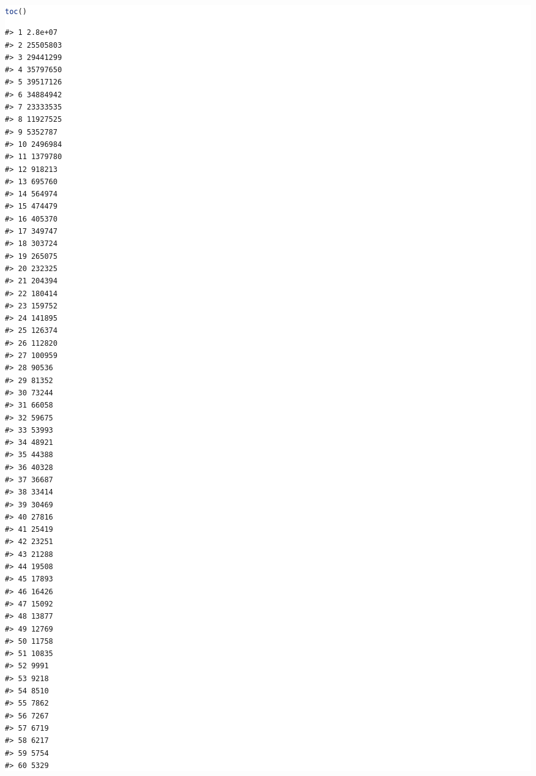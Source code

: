 ```r
toc()
```

```
#> 1 2.8e+07 
#> 2 25505803 
#> 3 29441299 
#> 4 35797650 
#> 5 39517126 
#> 6 34884942 
#> 7 23333535 
#> 8 11927525 
#> 9 5352787 
#> 10 2496984 
#> 11 1379780 
#> 12 918213 
#> 13 695760 
#> 14 564974 
#> 15 474479 
#> 16 405370 
#> 17 349747 
#> 18 303724 
#> 19 265075 
#> 20 232325 
#> 21 204394 
#> 22 180414 
#> 23 159752 
#> 24 141895 
#> 25 126374 
#> 26 112820 
#> 27 100959 
#> 28 90536 
#> 29 81352 
#> 30 73244 
#> 31 66058 
#> 32 59675 
#> 33 53993 
#> 34 48921 
#> 35 44388 
#> 36 40328 
#> 37 36687 
#> 38 33414 
#> 39 30469 
#> 40 27816 
#> 41 25419 
#> 42 23251 
#> 43 21288 
#> 44 19508 
#> 45 17893 
#> 46 16426 
#> 47 15092 
#> 48 13877 
#> 49 12769 
#> 50 11758 
#> 51 10835 
#> 52 9991 
#> 53 9218 
#> 54 8510 
#> 55 7862 
#> 56 7267 
#> 57 6719 
#> 58 6217 
#> 59 5754 
#> 60 5329 
```